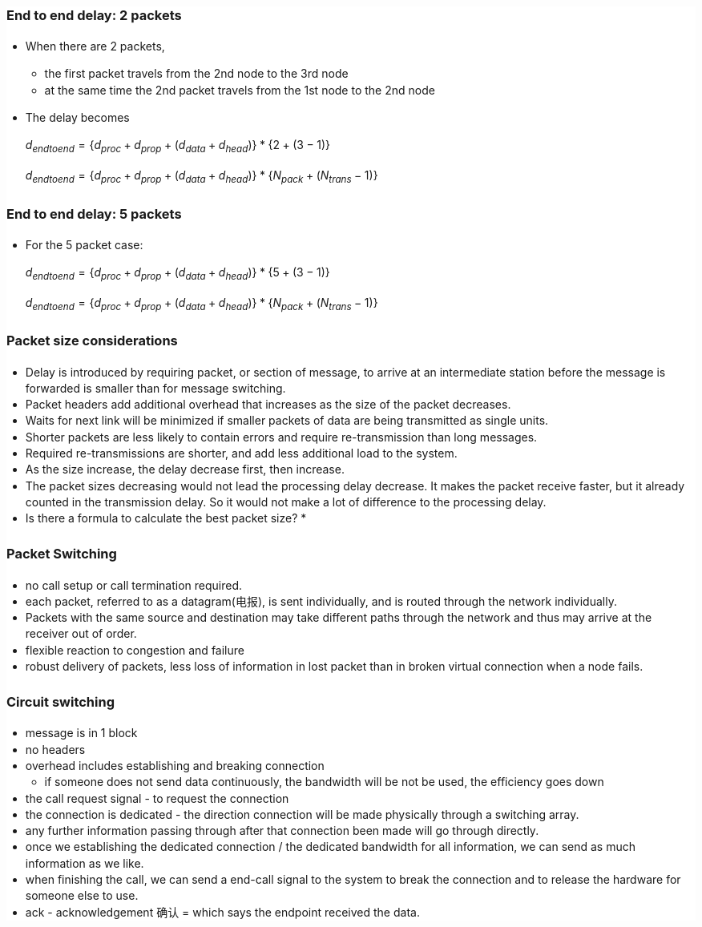 ### End to end delay: 2 packets

* When there are 2 packets, 

  * the first packet travels from the 2nd node to the 3rd node
  * at the same time the 2nd packet travels from the 1st node to the 2nd node

* The delay becomes

  $d_{endtoend} = \{d_{proc} + d_{prop} + (d_{data} + d_{head})\} * \{2 + (3-1)\}$

  $d_{endtoend} = \{d_{proc} + d_{prop} + (d_{data} + d_{head})\} * \{N_{pack} + (N_{trans}-1)\}$

### End to end delay: 5 packets

* For the 5 packet case: 

  $d_{endtoend} = \{d_{proc} + d_{prop} + (d_{data} + d_{head})\} * \{5 + (3-1)\}$

  $d_{endtoend} = \{d_{proc} + d_{prop} + (d_{data} + d_{head})\} * \{N_{pack} + (N_{trans}-1)\}$ 

### Packet size considerations

* Delay is introduced by requiring packet, or section of message, to arrive at an intermediate station before the message is forwarded is smaller than for message switching.
* Packet headers add additional overhead that increases as the size of the packet decreases.
* Waits for next link will be minimized if smaller packets of data are being transmitted as single units.
* Shorter packets are less likely to contain errors and require re-transmission than long messages.
* Required re-transmissions are shorter, and add less additional load to the system.
* As the size increase, the delay decrease first, then increase.
* The packet sizes decreasing would not lead the processing delay decrease. It makes the packet receive faster, but it already counted in the transmission delay. So it would not make a lot of difference to the processing delay.
* Is there a formula to calculate the best packet size?
  * 

### Packet Switching

* no call setup or call termination required.
* each packet, referred to as a datagram(电报), is sent individually, and is routed through the network individually.
* Packets with the same source and destination may take different paths through the network and thus may arrive at the receiver out of order.
* flexible reaction to congestion and failure
* robust delivery of packets, less loss of information in lost packet than in broken virtual connection when a node fails.

### Circuit switching

* message is in 1 block
* no headers
* overhead includes establishing and breaking connection
  * if someone does not send data continuously, the bandwidth will be not be used, the efficiency goes down
* the call request signal - to request the connection
* the connection is dedicated - the direction connection will be made physically through a switching array.
* any further information passing through after that connection been made will go through directly.
* once we establishing the dedicated connection / the dedicated bandwidth for all information, we can send as much information as we like.
* when finishing the call, we can send a end-call signal to the system to break the connection and to release the hardware for someone else to use.
* ack - acknowledgement 确认 = which says the endpoint received the data.
